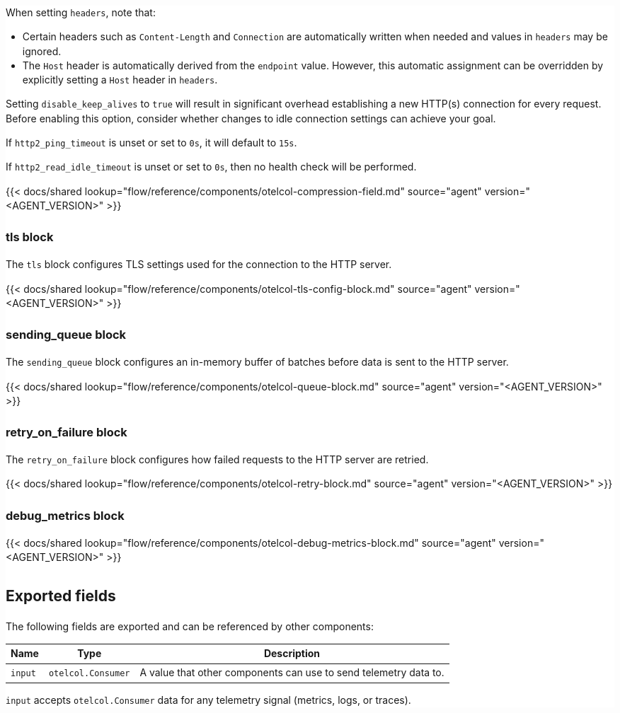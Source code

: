 When setting `headers`, note that:
  - Certain headers such as `Content-Length` and `Connection` are automatically written when needed and values in `headers` may be ignored.
  - The `Host` header is automatically derived from the `endpoint` value. However, this automatic assignment can be overridden by explicitly setting a `Host` header in `headers`.

Setting `disable_keep_alives` to `true` will result in significant overhead establishing a new HTTP(s) connection for every request.
Before enabling this option, consider whether changes to idle connection settings can achieve your goal.

If `http2_ping_timeout` is unset or set to `0s`, it will default to `15s`.

If `http2_read_idle_timeout` is unset or set to `0s`, then no health check will be performed.

{{< docs/shared lookup="flow/reference/components/otelcol-compression-field.md" source="agent" version="<AGENT_VERSION>" >}}

### tls block

The `tls` block configures TLS settings used for the connection to the HTTP
server.

{{< docs/shared lookup="flow/reference/components/otelcol-tls-config-block.md" source="agent" version="<AGENT_VERSION>" >}}

### sending_queue block

The `sending_queue` block configures an in-memory buffer of batches before data is sent
to the HTTP server.

{{< docs/shared lookup="flow/reference/components/otelcol-queue-block.md" source="agent" version="<AGENT_VERSION>" >}}

### retry_on_failure block

The `retry_on_failure` block configures how failed requests to the HTTP server are
retried.

{{< docs/shared lookup="flow/reference/components/otelcol-retry-block.md" source="agent" version="<AGENT_VERSION>" >}}

### debug_metrics block

{{< docs/shared lookup="flow/reference/components/otelcol-debug-metrics-block.md" source="agent" version="<AGENT_VERSION>" >}}

## Exported fields

The following fields are exported and can be referenced by other components:

Name | Type | Description
---- | ---- | -----------
`input` | `otelcol.Consumer` | A value that other components can use to send telemetry data to.

`input` accepts `otelcol.Consumer` data for any telemetry signal (metrics,
logs, or traces).
